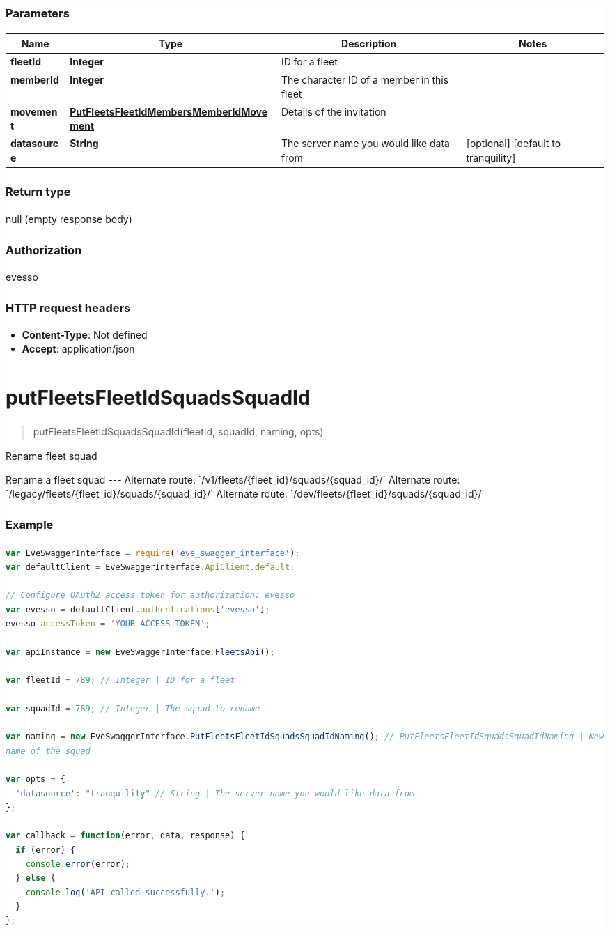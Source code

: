 
### Parameters

Name | Type | Description  | Notes
------------- | ------------- | ------------- | -------------
 **fleetId** | **Integer**| ID for a fleet | 
 **memberId** | **Integer**| The character ID of a member in this fleet | 
 **movement** | [**PutFleetsFleetIdMembersMemberIdMovement**](PutFleetsFleetIdMembersMemberIdMovement.md)| Details of the invitation | 
 **datasource** | **String**| The server name you would like data from | [optional] [default to tranquility]

### Return type

null (empty response body)

### Authorization

[evesso](../README.md#evesso)

### HTTP request headers

 - **Content-Type**: Not defined
 - **Accept**: application/json

<a name="putFleetsFleetIdSquadsSquadId"></a>
# **putFleetsFleetIdSquadsSquadId**
> putFleetsFleetIdSquadsSquadId(fleetId, squadId, naming, opts)

Rename fleet squad

Rename a fleet squad  ---  Alternate route: &#x60;/v1/fleets/{fleet_id}/squads/{squad_id}/&#x60;  Alternate route: &#x60;/legacy/fleets/{fleet_id}/squads/{squad_id}/&#x60;  Alternate route: &#x60;/dev/fleets/{fleet_id}/squads/{squad_id}/&#x60; 

### Example
```javascript
var EveSwaggerInterface = require('eve_swagger_interface');
var defaultClient = EveSwaggerInterface.ApiClient.default;

// Configure OAuth2 access token for authorization: evesso
var evesso = defaultClient.authentications['evesso'];
evesso.accessToken = 'YOUR ACCESS TOKEN';

var apiInstance = new EveSwaggerInterface.FleetsApi();

var fleetId = 789; // Integer | ID for a fleet

var squadId = 789; // Integer | The squad to rename

var naming = new EveSwaggerInterface.PutFleetsFleetIdSquadsSquadIdNaming(); // PutFleetsFleetIdSquadsSquadIdNaming | New name of the squad

var opts = { 
  'datasource': "tranquility" // String | The server name you would like data from
};

var callback = function(error, data, response) {
  if (error) {
    console.error(error);
  } else {
    console.log('API called successfully.');
  }
};
```